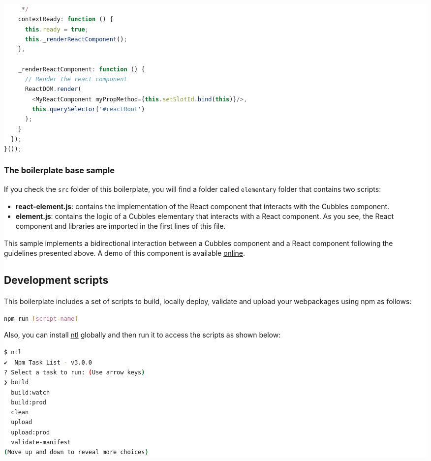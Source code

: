 ```javascript
     */
    contextReady: function () {
      this.ready = true;
      this._renderReactComponent();
    },

    _renderReactComponent: function () {
      // Render the react component
      ReactDOM.render(
        <MyReactComponent myPropMethod={this.setSlotId.bind(this)}/>,
        this.querySelector('#reactRoot')
      );
    }
  });
}());
```

### The boilerplate base sample

If you check the `src` folder of this boilerplate, you will find a folder called `elementary` folder that contains two scripts:

* **react-element.js**: contains the implementation of the React component that interacts with the Cubbles component.
* **element.js**: contains the logic of a Cubbles elementary that interacts with a React component. As you see, the React component and libraries are imported in the first lines of this file.

This sample implements a bidirectional interaction between a Cubbles component and a React component following the guidelines presented above. A demo of this component is available [online](https://cubbles.world/sandbox/cubbles-react-js-boilerplate@1.0.0-SNAPSHOT/cubbles-react-js-boilerplate-elementary/SHOWROOM.html).

## Development scripts

This boilerplate includes a set of scripts to build, locally deploy, validate and upload your webpackages using npm as follows:

```bash
npm run [script-name]
```

Also, you can install [ntl](https://www.npmjs.com/package/ntl) globally and then run it to access the scripts as shown below:

```bash
$ ntl
✔  Npm Task List - v3.0.0
? Select a task to run: (Use arrow keys)
❯ build
  build:watch
  build:prod
  clean
  upload
  upload:prod
  validate-manifest
(Move up and down to reveal more choices)
```
